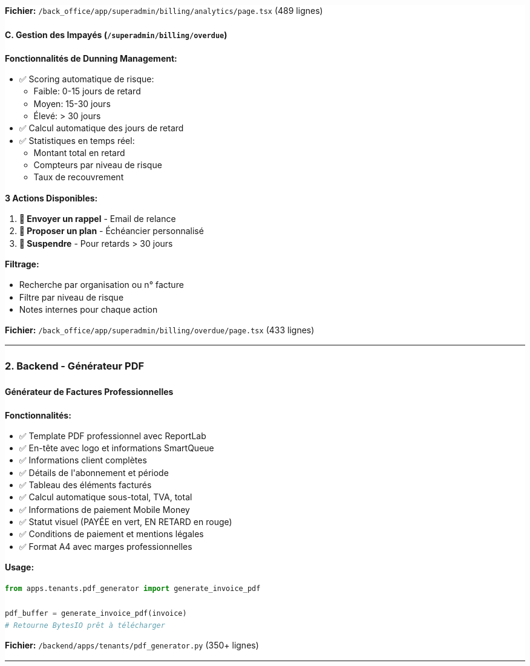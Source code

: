 **Fichier:** `/back_office/app/superadmin/billing/analytics/page.tsx` (489 lignes)

#### **C. Gestion des Impayés** (`/superadmin/billing/overdue`)
**Fonctionnalités de Dunning Management:**
- ✅ Scoring automatique de risque:
  - Faible: 0-15 jours de retard
  - Moyen: 15-30 jours
  - Élevé: > 30 jours
- ✅ Calcul automatique des jours de retard
- ✅ Statistiques en temps réel:
  - Montant total en retard
  - Compteurs par niveau de risque
  - Taux de recouvrement

**3 Actions Disponibles:**
1. **📧 Envoyer un rappel** - Email de relance
2. **💬 Proposer un plan** - Échéancier personnalisé
3. **🚫 Suspendre** - Pour retards > 30 jours

**Filtrage:**
- Recherche par organisation ou n° facture
- Filtre par niveau de risque
- Notes internes pour chaque action

**Fichier:** `/back_office/app/superadmin/billing/overdue/page.tsx` (433 lignes)

---

### 2. **Backend - Générateur PDF**

#### **Générateur de Factures Professionnelles**
**Fonctionnalités:**
- ✅ Template PDF professionnel avec ReportLab
- ✅ En-tête avec logo et informations SmartQueue
- ✅ Informations client complètes
- ✅ Détails de l'abonnement et période
- ✅ Tableau des éléments facturés
- ✅ Calcul automatique sous-total, TVA, total
- ✅ Informations de paiement Mobile Money
- ✅ Statut visuel (PAYÉE en vert, EN RETARD en rouge)
- ✅ Conditions de paiement et mentions légales
- ✅ Format A4 avec marges professionnelles

**Usage:**
```python
from apps.tenants.pdf_generator import generate_invoice_pdf

pdf_buffer = generate_invoice_pdf(invoice)
# Retourne BytesIO prêt à télécharger
```

**Fichier:** `/backend/apps/tenants/pdf_generator.py` (350+ lignes)

---